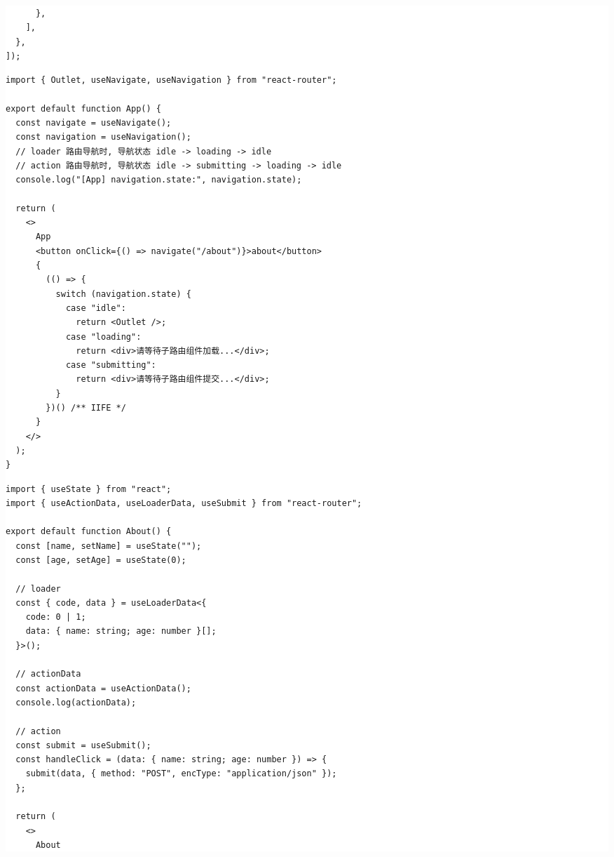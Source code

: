 ```tsx [@/router/index.tsx]
      },
    ],
  },
]);
```

```tsx [@/App.tsx]
import { Outlet, useNavigate, useNavigation } from "react-router";

export default function App() {
  const navigate = useNavigate();
  const navigation = useNavigation();
  // loader 路由导航时, 导航状态 idle -> loading -> idle
  // action 路由导航时, 导航状态 idle -> submitting -> loading -> idle
  console.log("[App] navigation.state:", navigation.state);

  return (
    <>
      App
      <button onClick={() => navigate("/about")}>about</button>
      {
        (() => {
          switch (navigation.state) {
            case "idle":
              return <Outlet />;
            case "loading":
              return <div>请等待子路由组件加载...</div>;
            case "submitting":
              return <div>请等待子路由组件提交...</div>;
          }
        })() /** IIFE */
      }
    </>
  );
}
```

```tsx [@/pages/About.tsx]
import { useState } from "react";
import { useActionData, useLoaderData, useSubmit } from "react-router";

export default function About() {
  const [name, setName] = useState("");
  const [age, setAge] = useState(0);

  // loader
  const { code, data } = useLoaderData<{
    code: 0 | 1;
    data: { name: string; age: number }[];
  }>();

  // actionData
  const actionData = useActionData();
  console.log(actionData);

  // action
  const submit = useSubmit();
  const handleClick = (data: { name: string; age: number }) => {
    submit(data, { method: "POST", encType: "application/json" });
  };

  return (
    <>
      About
```